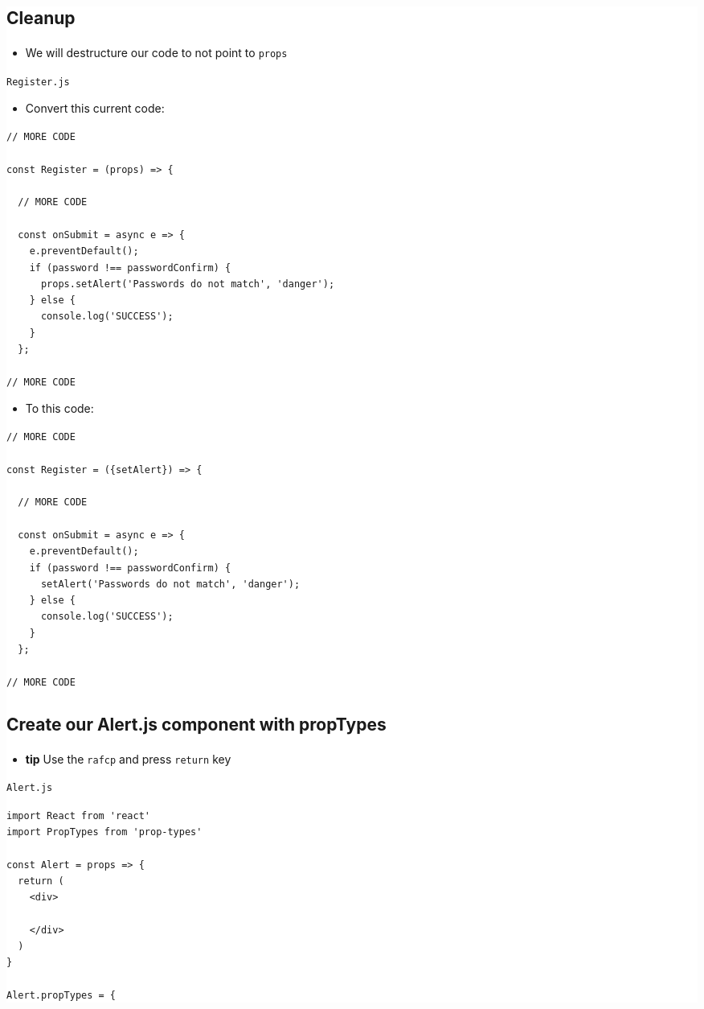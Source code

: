 ## Cleanup
* We will destructure our code to not point to `props`

`Register.js`

* Convert this current code:

```
// MORE CODE

const Register = (props) => {

  // MORE CODE

  const onSubmit = async e => {
    e.preventDefault();
    if (password !== passwordConfirm) {
      props.setAlert('Passwords do not match', 'danger');
    } else {
      console.log('SUCCESS');
    }
  };

// MORE CODE
```

* To this code:

```
// MORE CODE

const Register = ({setAlert}) => {

  // MORE CODE

  const onSubmit = async e => {
    e.preventDefault();
    if (password !== passwordConfirm) {
      setAlert('Passwords do not match', 'danger');
    } else {
      console.log('SUCCESS');
    }
  };

// MORE CODE
```

## Create our Alert.js component with propTypes
* **tip** Use the `rafcp` and press `return` key

`Alert.js`

```
import React from 'react'
import PropTypes from 'prop-types'

const Alert = props => {
  return (
    <div>

    </div>
  )
}

Alert.propTypes = {

```